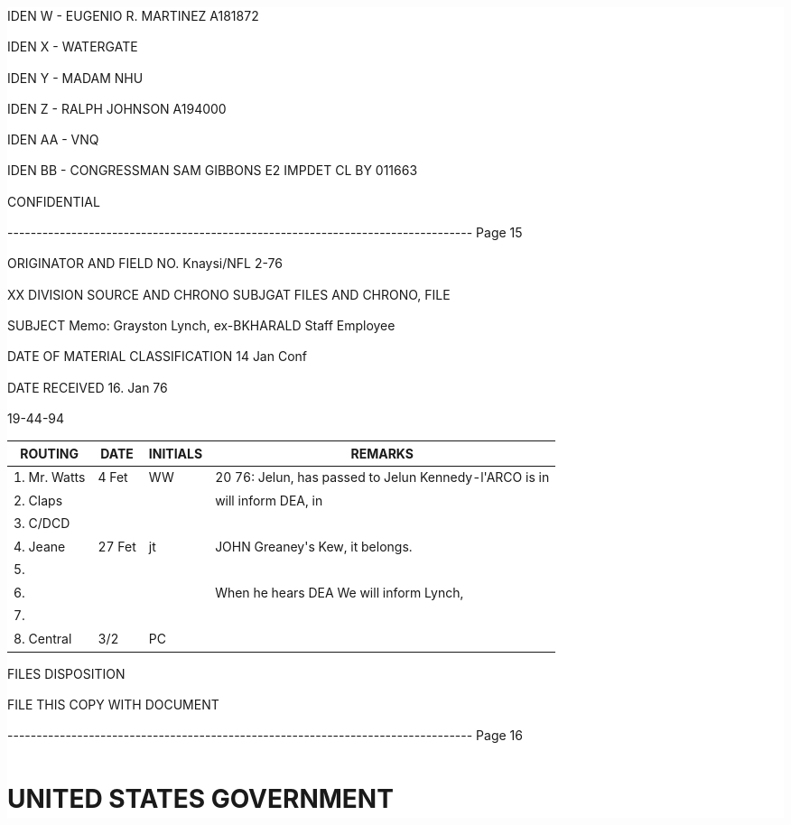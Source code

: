 IDEN W - EUGENIO R. MARTINEZ A181872

IDEN X - WATERGATE

IDEN Y - MADAM NHU

IDEN Z - RALPH JOHNSON A194000

IDEN AA - VNQ

IDEN BB - CONGRESSMAN SAM GIBBONS E2 IMPDET CL BY 011663

CONFIDENTIAL


-------------------------------------------------------------------------------- Page 15

ORIGINATOR AND FIELD NO.
Knaysi/NFL 2-76

XX DIVISION SOURCE AND CHRONO
SUBJGAT FILES AND CHRONO, FILE

SUBJECT
Memo: Grayston Lynch, ex-BKHARALD Staff Employee

DATE OF MATERIAL CLASSIFICATION
14 Jan Conf

DATE RECEIVED
16. Jan 76

19-44-94

| ROUTING      | DATE   | INITIALS | REMARKS                                                |
| ------------ | ------ | -------- | ------------------------------------------------------ |
| 1. Mr. Watts | 4 Fet  | WW       | 20 76: Jelun, has passed to Jelun Kennedy-l'ARCO is in |
| 2. Claps     |        |          | will inform DEA, in                                    |
| 3. C/DCD     |        |          |                                                        |
| 4. Jeane     | 27 Fet | jt       | JOHN Greaney's Kew, it belongs.                        |
| 5.           |        |          |                                                        |
| 6.           |        |          | When he hears DEA We will inform Lynch,                |
| 7.           |        |          |                                                        |
| 8. Central   | 3/2    | PC       |                                                        |

FILES DISPOSITION

FILE THIS COPY WITH DOCUMENT


-------------------------------------------------------------------------------- Page 16

# UNITED STATES GOVERNMENT
